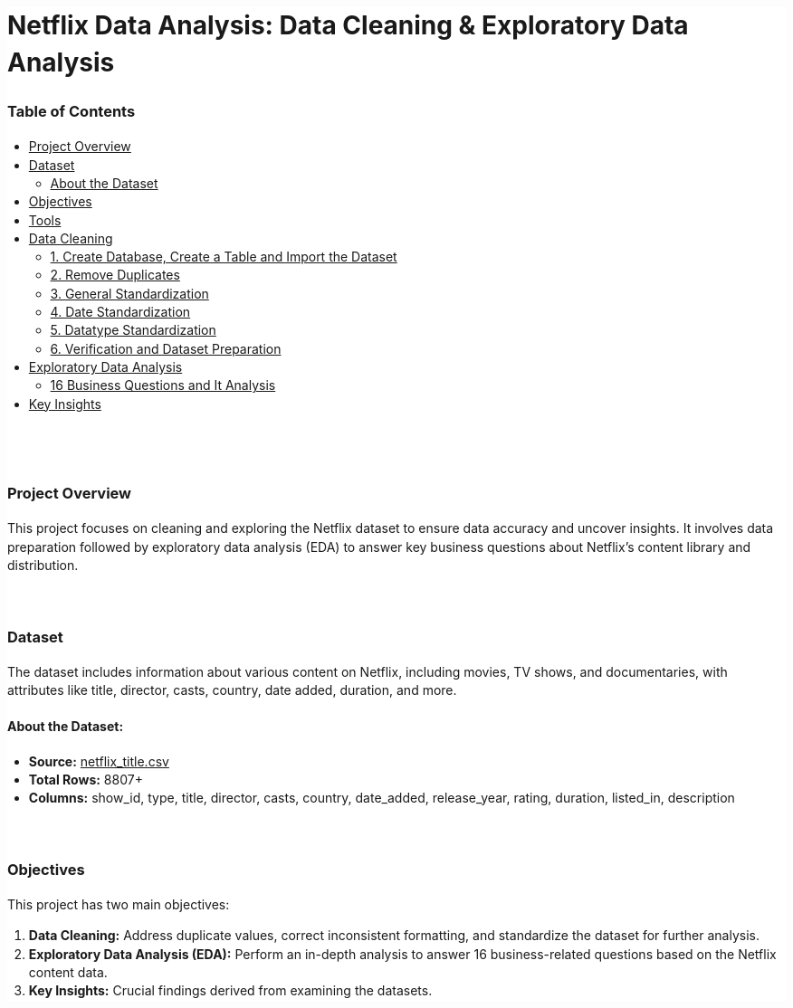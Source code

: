 # Netflix Data Analysis: Data Cleaning & Exploratory Data Analysis


### Table of Contents

- [Project Overview](#project-overview)
- [Dataset](#dataset)
  - [About the Dataset](#about-the-dataset)
- [Objectives](#objectives)
- [Tools](#tools)
- [Data Cleaning](#data-cleaning)
  - [1. Create Database, Create a Table and Import the Dataset](#1-create-database-create-a-table-and-import-the-dataset)
  - [2. Remove Duplicates](#2-remove-duplicates)
  - [3. General Standardization](#3-general-standardization)
  - [4. Date Standardization](#4-date-standardization)
  - [5. Datatype Standardization](#5-datatype-standardization)
  - [6. Verification and Dataset Preparation](#6-verification-and-dataset-preparation)
- [Exploratory Data Analysis](#exploratory-data-analysis)
  - [16 Business Questions and It Analysis](#16-business-questions-and-it-analysis)
- [Key Insights](#key-insights)
 
<br>
<br>

### Project Overview
This project focuses on cleaning and exploring the Netflix dataset to ensure data accuracy and uncover insights. It involves data preparation followed by exploratory data analysis (EDA) to answer key business questions about Netflix’s content library and distribution.

<br>

### Dataset
The dataset includes information about various content on Netflix, including movies, TV shows, and documentaries, with attributes like title, director, casts, country, date added, duration, and more.

#### About the Dataset:
- **Source:** [netflix_title.csv](https://www.kaggle.com/datasets/shivamb/netflix-shows)
- **Total Rows:** 8807+
- **Columns:** show_id, type, title, director, casts, country, date_added, release_year, rating, duration, listed_in, description

<br>

### Objectives

This project has two main objectives:

1. **Data Cleaning:** Address duplicate values, correct inconsistent formatting, and standardize the dataset for further analysis.
2. **Exploratory Data Analysis (EDA):** Perform an in-depth analysis to answer 16 business-related questions based on the Netflix content data.
3. **Key Insights:**  Crucial findings derived from examining the datasets.
